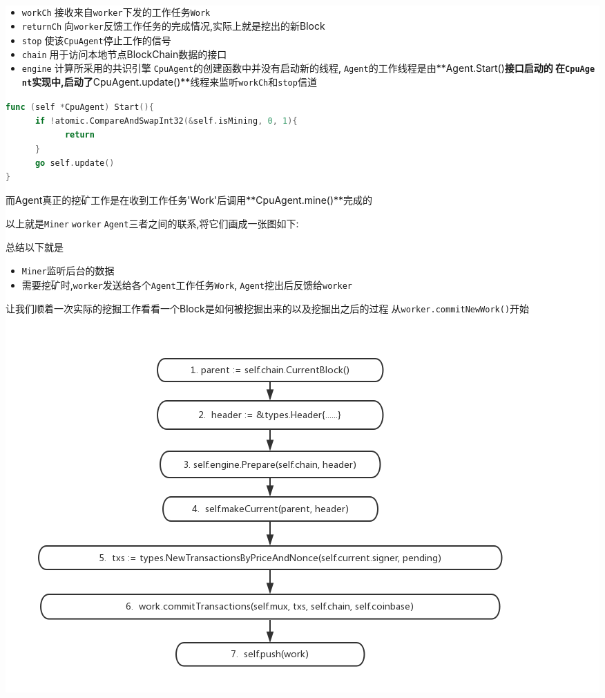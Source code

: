 - `workCh` 接收来自`worker`下发的工作任务`Work`
- `returnCh` 向`worker`反馈工作任务的完成情况,实际上就是挖出的新Block
- `stop` 使该`CpuAgent`停止工作的信号
- `chain` 用于访问本地节点BlockChain数据的接口
- `engine` 计算所采用的共识引擎
  `CpuAgent`的创建函数中并没有启动新的线程, `Agent`的工作线程是由**Agent.Start()**接口启动的
  在`CpuAgent`实现中,启动了**CpuAgent.update()**线程来监听`workCh`和`stop`信道

```go
func (self *CpuAgent) Start(){
      if !atomic.CompareAndSwapInt32(&self.isMining, 0, 1){
            return 
      }
      go self.update()
}
```

而Agent真正的挖矿工作是在收到工作任务'Work'后调用**CpuAgent.mine()**完成的

以上就是`Miner` `worker` `Agent`三者之间的联系,将它们画成一张图如下:

总结以下就是

- `Miner`监听后台的数据
- 需要挖矿时,`worker`发送给各个`Agent`工作任务`Work`, `Agent`挖出后反馈给`worker`

让我们顺着一次实际的挖掘工作看看一个Block是如何被挖掘出来的以及挖掘出之后的过程
从`worker.commitNewWork()`开始

![commitNewWork.png](./images/commitNewWork.png)
